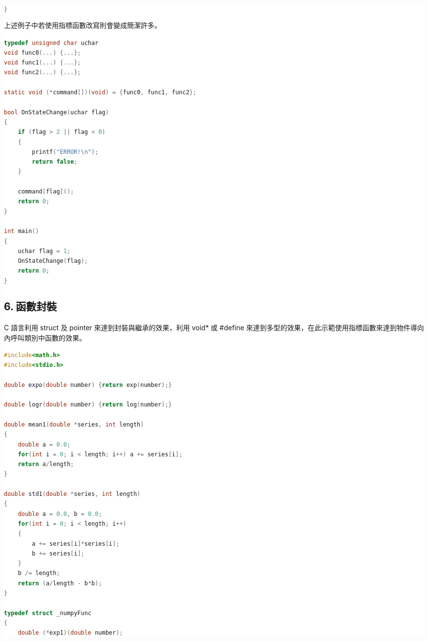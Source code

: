 ```C
}
```
上述例子中若使用指標函數改寫則會變成簡潔許多。
```C
typedef unsigned char uchar
void func0(...) {...};
void func1(...) {...};
void func2(...) {...};

static void (*command[])(void) = {func0, func1, func2};

bool OnStateChange(uchar flag) 
{
    if (flag > 2 || flag < 0) 
    { 
        printf("ERROR!\n");
        return false;
    }

    command[flag]();
    return 0;
}

int main()
{
    uchar flag = 1;
    OnStateChange(flag);
    return 0;
}
```

## 6. 函數封裝
C 語言利用 struct 及 pointer 來達到封裝與繼承的效果，利用 void* 或 #define 來達到多型的效果，在此示範使用指標函數來達到物件導向內呼叫類別中函數的效果。
```C
#include<math.h>
#include<stdio.h>

double expo(double number) {return exp(number);}

double logr(double number) {return log(number);}

double mean1(double *series, int length)
{
    double a = 0.0;
    for(int i = 0; i < length; i++) a += series[i];
    return a/length;
}

double std1(double *series, int length) 
{
    double a = 0.0, b = 0.0;
    for(int i = 0; i < length; i++) 
    {
        a += series[i]*series[i];
        b += series[i];
    }
    b /= length;
    return (a/length - b*b);
}

typedef struct _numpyFunc
{
    double (*exp1)(double number);
```
